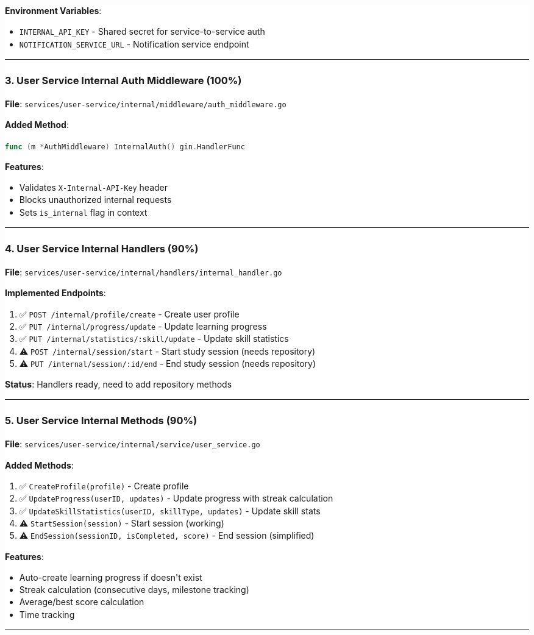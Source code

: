 **Environment Variables**:
- `INTERNAL_API_KEY` - Shared secret for service-to-service auth
- `NOTIFICATION_SERVICE_URL` - Notification service endpoint

---

### 3. User Service Internal Auth Middleware (100%)

**File**: `services/user-service/internal/middleware/auth_middleware.go`

**Added Method**:
```go
func (m *AuthMiddleware) InternalAuth() gin.HandlerFunc
```

**Features**:
- Validates `X-Internal-API-Key` header
- Blocks unauthorized internal requests
- Sets `is_internal` flag in context

---

### 4. User Service Internal Handlers (90%)

**File**: `services/user-service/internal/handlers/internal_handler.go`

**Implemented Endpoints**:
1. ✅ `POST /internal/profile/create` - Create user profile
2. ✅ `PUT /internal/progress/update` - Update learning progress
3. ✅ `PUT /internal/statistics/:skill/update` - Update skill statistics
4. ⚠️ `POST /internal/session/start` - Start study session (needs repository)
5. ⚠️ `PUT /internal/session/:id/end` - End study session (needs repository)

**Status**: Handlers ready, need to add repository methods

---

### 5. User Service Internal Methods (90%)

**File**: `services/user-service/internal/service/user_service.go`

**Added Methods**:
1. ✅ `CreateProfile(profile)` - Create profile
2. ✅ `UpdateProgress(userID, updates)` - Update progress with streak calculation
3. ✅ `UpdateSkillStatistics(userID, skillType, updates)` - Update skill stats
4. ⚠️ `StartSession(session)` - Start session (working)
5. ⚠️ `EndSession(sessionID, isCompleted, score)` - End session (simplified)

**Features**:
- Auto-create learning progress if doesn't exist
- Streak calculation (consecutive days, milestone tracking)
- Average/best score calculation
- Time tracking

---

